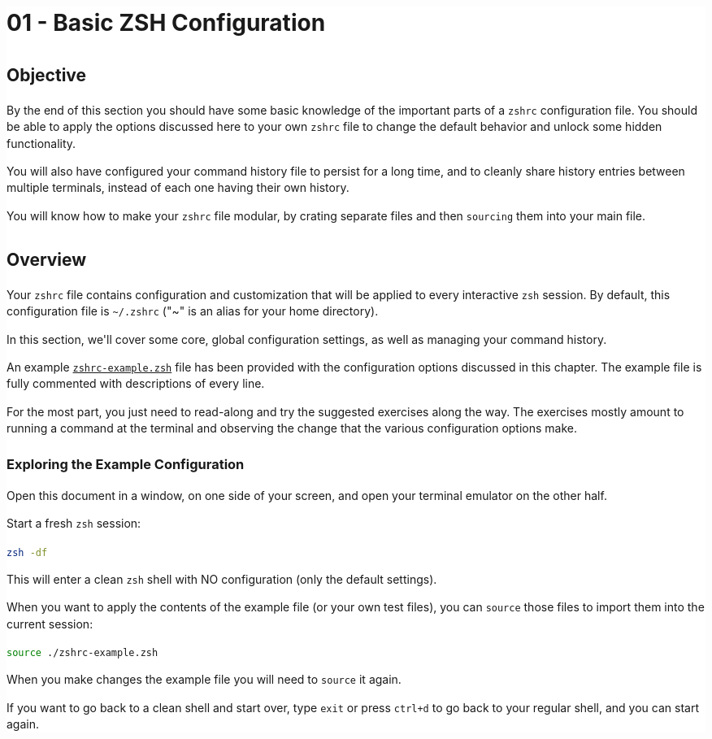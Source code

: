 # 01 - Basic ZSH Configuration

## Objective

By the end of this section you should have some basic knowledge of the important parts of a `zshrc` configuration file. You should be able to apply the options discussed here to your own `zshrc` file to change the default behavior and unlock some hidden functionality.

You will also have configured your command history file to persist for a long time, and to cleanly share history entries between multiple terminals, instead of each one having their own history.

You will know how to make your `zshrc` file modular, by crating separate files and then `sourcing` them into your main file.

## Overview

Your `zshrc` file contains configuration and customization that will be applied to every interactive `zsh` session. By default, this configuration file is `~/.zshrc` ("~" is an alias for your home directory).

In this section, we'll cover some core, global configuration settings, as well as managing your command history.

An example [`zshrc-example.zsh`](./zshrc-example.zsh) file has been provided with the configuration options discussed in this chapter. The example file is fully commented with descriptions of every line.

For the most part, you just need to read-along and try the suggested exercises along the way. The exercises mostly amount to running a command at the terminal and observing the change that the various configuration options make.

### Exploring the Example Configuration

Open this document in a window, on one side of your screen, and open your terminal emulator on the other half.

Start a fresh `zsh` session:

```zsh
zsh -df
```

This will enter a clean `zsh` shell with NO configuration (only the default settings).

When you want to apply the contents of the example file (or your own test files), you can `source` those files to import them into the current session:

```zsh
source ./zshrc-example.zsh
```

When you make changes the example file you will need to `source` it again.

If you want to go back to a clean shell and start over, type `exit` or press `ctrl+d` to go back to your regular shell, and you can start again.
